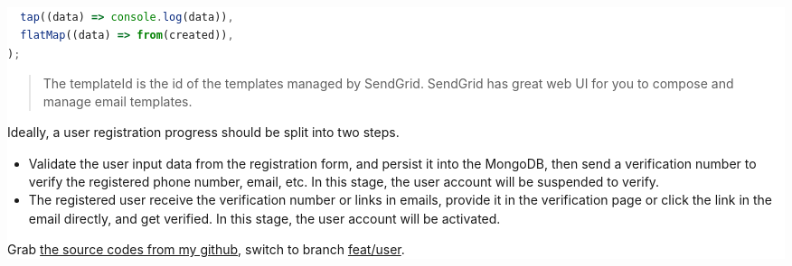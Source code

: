 ```typescript
  tap((data) => console.log(data)),
  flatMap((data) => from(created)),
);
```

> The templateId is the id of the templates managed by SendGrid. SendGrid has great web UI for you to compose and manage email templates.

Ideally, a user registration progress should be split into two steps.

- Validate the user input data from the registration form, and persist it into the MongoDB, then send a verification number to verify the registered phone number, email, etc. In this stage, the user account will be suspended to verify.
- The registered user receive the verification number or links in emails, provide it in the verification page or click the link in the email directly, and get verified. In this stage, the user account will be activated.

Grab [the source codes from my github](https://github.com/hantsy/nestjs-sample), switch to branch [feat/user](https://github.com/hantsy/nestjs-sample/blob/feat/user).
